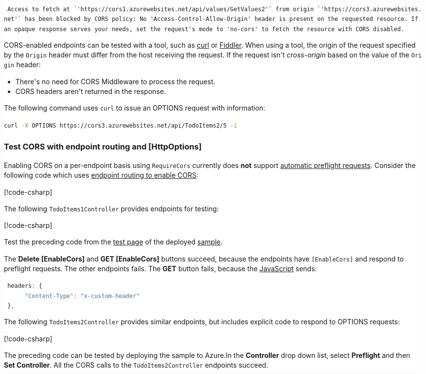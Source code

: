      Access to fetch at `'https://cors1.azurewebsites.net/api/values/GetValues2'` from origin `'https://cors3.azurewebsites.net'` has been blocked by CORS policy: No 'Access-Control-Allow-Origin' header is present on the requested resource. If an opaque response serves your needs, set the request's mode to 'no-cors' to fetch the resource with CORS disabled.
     
CORS-enabled endpoints can be tested with a tool, such as [curl](https://curl.haxx.se/) or [Fiddler](https://www.telerik.com/fiddler). When using a tool, the origin of the request specified by the `Origin` header must differ from the host receiving the request. If the request isn't *cross-origin* based on the value of the `Origin` header:

* There's no need for CORS Middleware to process the request.
* CORS headers aren't returned in the response.

The following command uses `curl` to issue an OPTIONS request with information:

```bash
curl -X OPTIONS https://cors3.azurewebsites.net/api/TodoItems2/5 -i
```



<a name="tcer"></a>

### Test CORS with endpoint routing and [HttpOptions]

Enabling CORS on a per-endpoint basis using `RequireCors` currently does **not** support [automatic preflight requests](#apf). Consider the following code which uses [endpoint routing to enable CORS](#ecors6):

[!code-csharp[](~/security/cors/6.0sample/Cors/WebAPI/ProgramTest.cs?name=snippet_teste)]

The following `TodoItems1Controller` provides endpoints for testing:

[!code-csharp[](~/security/cors/6.0sample/Cors/WebAPI/Controllers/TodoItems1Controller.cs?name=snippet2)]

Test the preceding code from the [test page](https://cors1.azurewebsites.net/test?number=1) of the deployed [sample](https://github.com/dotnet/AspNetCore.Docs/tree/main/aspnetcore/security/cors/3.1sample/Cors/WebAPI).

The **Delete [EnableCors]** and **GET [EnableCors]** buttons succeed, because the endpoints have `[EnableCors]` and respond to preflight requests. The other endpoints fails. The **GET** button fails, because the [JavaScript](https://github.com/dotnet/AspNetCore.Docs/tree/main/aspnetcore/security/cors/3.1sample/Cors/WebAPI/wwwroot/js/MyJS.js) sends:

```javascript
 headers: {
      "Content-Type": "x-custom-header"
 },
```

The following `TodoItems2Controller` provides similar endpoints, but includes explicit code to respond to OPTIONS requests:

[!code-csharp[](~/security/cors/6.0sample/Cors/WebAPI/Controllers/TodoItems2Controller.cs?name=snippet2)]

The preceding code can be tested by deploying the sample to Azure.In the **Controller** drop down list, select **Preflight** and then **Set Controller**. All the CORS calls to the `TodoItems2Controller` endpoints succeed.
